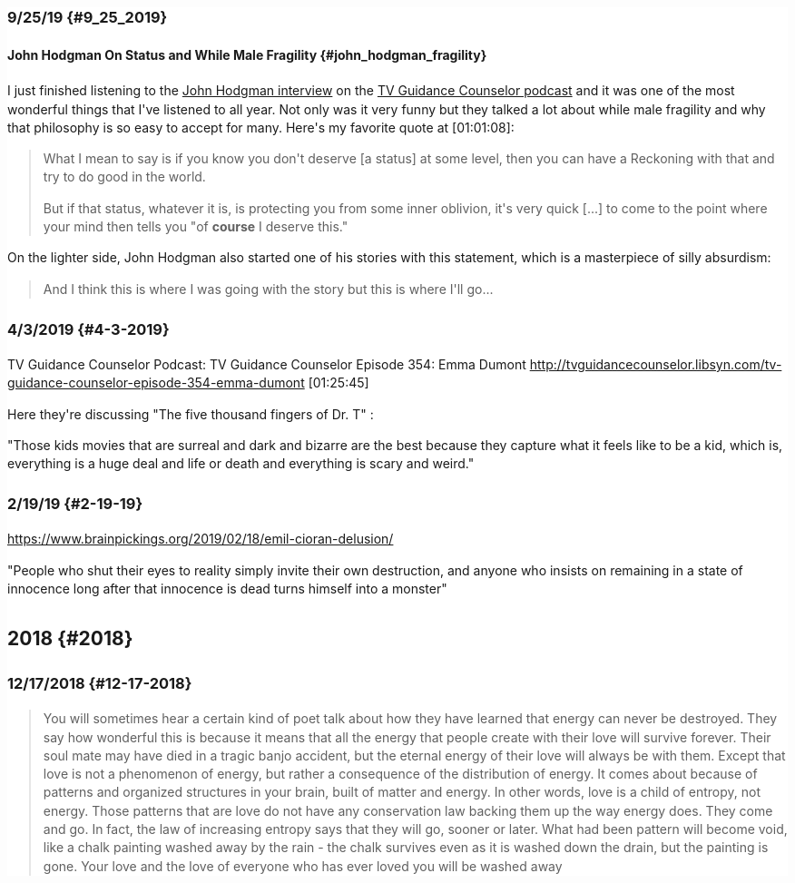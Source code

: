 
### 9/25/19 {#9_25_2019}


#### John Hodgman On Status and While Male Fragility {#john_hodgman_fragility}

I just finished listening to the [John Hodgman interview](http://tvguidancecounselor.libsyn.com/tv-guidance-counselor-episode-373-john-hodgman-3-d) on the [TV Guidance
Counselor podcast](https://tvguidancecounselor.libsyn.com/) and it was one of the most wonderful things that I've listened
to all year. Not only was it very funny but they talked a lot about while male
fragility and why that philosophy is so easy to accept for many. Here's my
favorite quote at [01:01:08]:

> What I mean to say is if you know you don't deserve [a status] at some level, then
> you can have a Reckoning with that and try to do good in the world.
>
> But if that status, whatever it is, is protecting you from some inner oblivion, it's
> very quick [...] to come to the point where your mind then tells you "of **course** I
> deserve this."

On the lighter side, John Hodgman also started one of his stories with this
statement, which is a masterpiece of silly absurdism:

> And I think this is where I was going with the story but this is where I'll go...


### 4/3/2019 {#4-3-2019}

TV Guidance Counselor Podcast: TV Guidance Counselor Episode 354: Emma Dumont <http://tvguidancecounselor.libsyn.com/tv-guidance-counselor-episode-354-emma-dumont> [01:25:45]

Here they're discussing "The five thousand fingers of Dr. T" :

"Those kids movies that are surreal and dark and bizarre are the best because they capture what it feels like to be a kid, which is, everything is a huge deal and life or death and everything is scary and weird."


### 2/19/19 {#2-19-19}

<https://www.brainpickings.org/2019/02/18/emil-cioran-delusion/>

"People who shut their eyes to reality simply invite their own destruction, and anyone who insists on remaining in a state of innocence long after that innocence is dead turns himself into a monster"


## 2018 {#2018}


### 12/17/2018 {#12-17-2018}

> You will sometimes hear a certain kind of poet talk about how they have
> learned that energy can never be destroyed. They say how wonderful this is
> because it means that all the energy that people create with their love
> will survive forever. Their soul mate may have died in a tragic banjo accident,
> but the eternal energy of their love will always be with them.
> Except that love is not a phenomenon of energy, but rather a consequence of
> the distribution of energy. It comes about because of patterns and organized
> structures in your brain, built of matter and energy. In other words, love is
> a child of entropy, not energy.
> Those patterns that are love do not have any conservation law backing them up
> the way energy does. They come and go. In fact, the law of increasing entropy
> says that they will go, sooner or later.
> What had been pattern will become void, like a chalk painting washed away by
> the rain - the chalk survives even as it is washed down the drain, but the
> painting is gone.
> Your love and the love of everyone who has ever loved you will be washed away